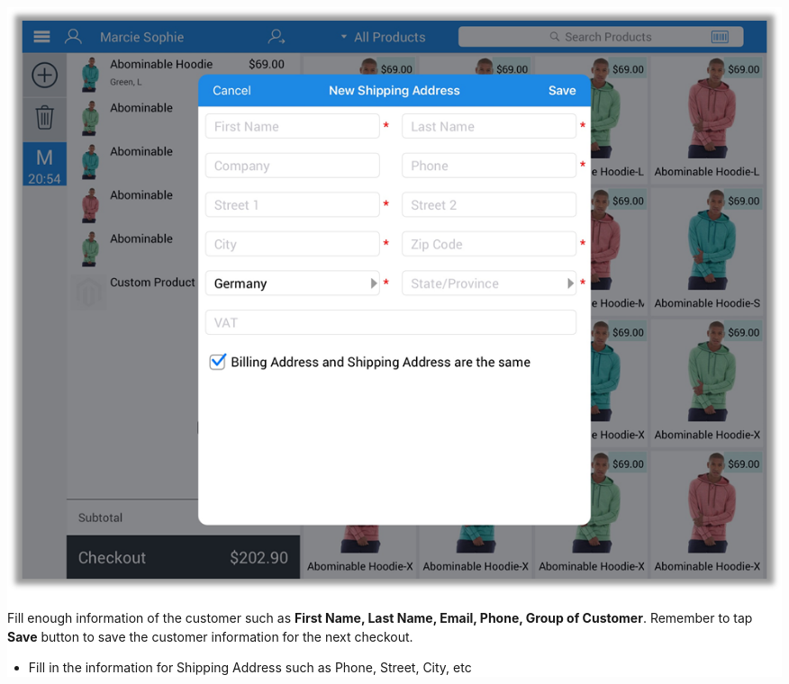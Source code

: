 ![RetailerPOS](https://github.com/Magestore/Docs/blob/master/extensions/Magento%202%20Extensions/Retailer%20POS%20image/image046.png)

Fill enough information of the customer such as **First Name, Last Name, Email, Phone, Group of Customer**. Remember to tap **Save** button to save the customer information for the next checkout. 
- Fill in the information for Shipping Address such as Phone, Street, City, etc
